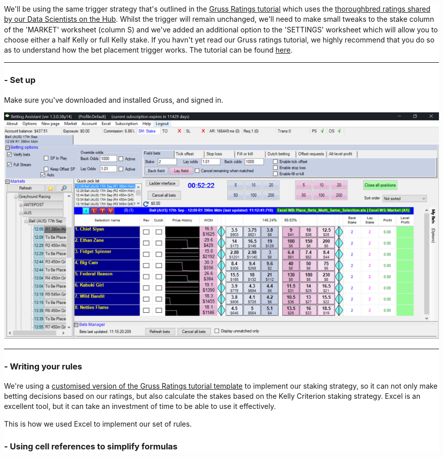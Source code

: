 We'll be using the same trigger strategy that's outlined in the [Gruss Ratings tutorial](../grussRatingsAutomation/) which uses the [thoroughbred ratings shared by our Data Scientists on the Hub](https://www.betfair.com.au/hub/tools/models/greyhound-ratings-model/). Whilst the trigger will remain unchanged, we'll need to make small tweaks to the stake column of the 'MARKET' worksheet (column S) and we've added an additional option to the 'SETTINGS' worksheet which will allow you to choose either a half Kelly or full Kelly stake. If you havn't yet read our Gruss ratings tutorial, we highly recommend that you do so as to understand how the bet placement trigger works. The tutorial can be found [here](../grussRatingsAutomation/).

---
### - Set up 

Make sure you've downloaded and installed Gruss, and signed in.

![Automating a staking based strategy with Gruss](./img/GrussRatingsUI.png)


---
### - Writing your rules

We're using a [customised version of the Gruss Ratings tutorial template](./assets/Gruss_Kelly.xlsx) to implement our staking strategy, so it can not only make betting decisions based on our ratings, but also calculate the stakes based on the Kelly Criterion staking strategy. Excel is an excellent tool, but it can take an investment of time to be able to use it effectively. 

This is how we used Excel to implement our set of rules. 


### - Using cell references to simplify formulas
